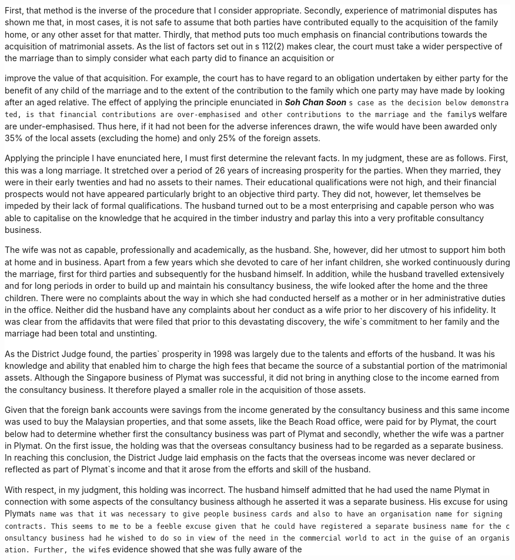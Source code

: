 First, that method is the inverse of the procedure that I consider appropriate. Secondly, experience of matrimonial disputes has shown me that, in most cases, it is not safe to assume that both parties have contributed equally to the acquisition of the family home, or any other asset for that matter. Thirdly, that method puts too much emphasis on financial contributions towards the acquisition of matrimonial assets. As the list of factors set out in s 112(2) makes clear, the court must take a wider perspective of the marriage than to simply consider what each party did to finance an acquisition or 


improve the value of that acquisition. For example, the court has to have regard to an obligation undertaken by either party for the benefit of any child of the marriage and to the extent of the contribution to the family which one party may have made by looking after an aged relative. The effect of applying the principle enunciated in **_Soh Chan Soon_** `s case as the decision below demonstrated, is that financial contributions are over-emphasised and other contributions to the marriage and the family`s welfare are under-emphasised. Thus here, if it had not been for the adverse inferences drawn, the wife would have been awarded only 35% of the local assets (excluding the home) and only 25% of the foreign assets. 

Applying the principle I have enunciated here, I must first determine the relevant facts. In my judgment, these are as follows. First, this was a long marriage. It stretched over a period of 26 years of increasing prosperity for the parties. When they married, they were in their early twenties and had no assets to their names. Their educational qualifications were not high, and their financial prospects would not have appeared particularly bright to an objective third party. They did not, however, let themselves be impeded by their lack of formal qualifications. The husband turned out to be a most enterprising and capable person who was able to capitalise on the knowledge that he acquired in the timber industry and parlay this into a very profitable consultancy business. 

The wife was not as capable, professionally and academically, as the husband. She, however, did her utmost to support him both at home and in business. Apart from a few years which she devoted to care of her infant children, she worked continuously during the marriage, first for third parties and subsequently for the husband himself. In addition, while the husband travelled extensively and for long periods in order to build up and maintain his consultancy business, the wife looked after the home and the three children. There were no complaints about the way in which she had conducted herself as a mother or in her administrative duties in the office. Neither did the husband have any complaints about her conduct as a wife prior to her discovery of his infidelity. It was clear from the affidavits that were filed that prior to this devastating discovery, the wife`s commitment to her family and the marriage had been total and unstinting. 

As the District Judge found, the parties` prosperity in 1998 was largely due to the talents and efforts of the husband. It was his knowledge and ability that enabled him to charge the high fees that became the source of a substantial portion of the matrimonial assets. Although the Singapore business of Plymat was successful, it did not bring in anything close to the income earned from the consultancy business. It therefore played a smaller role in the acquisition of those assets. 

Given that the foreign bank accounts were savings from the income generated by the consultancy business and this same income was used to buy the Malaysian properties, and that some assets, like the Beach Road office, were paid for by Plymat, the court below had to determine whether first the consultancy business was part of Plymat and secondly, whether the wife was a partner in Plymat. On the first issue, the holding was that the overseas consultancy business had to be regarded as a separate business. In reaching this conclusion, the District Judge laid emphasis on the facts that the overseas income was never declared or reflected as part of Plymat`s income and that it arose from the efforts and skill of the husband. 

With respect, in my judgment, this holding was incorrect. The husband himself admitted that he had used the name Plymat in connection with some aspects of the consultancy business although he asserted it was a separate business. His excuse for using Plymat`s name was that it was necessary to give people business cards and also to have an organisation name for signing contracts. This seems to me to be a feeble excuse given that he could have registered a separate business name for the consultancy business had he wished to do so in view of the need in the commercial world to act in the guise of an organisation. Further, the wife`s evidence showed that she was fully aware of the 
